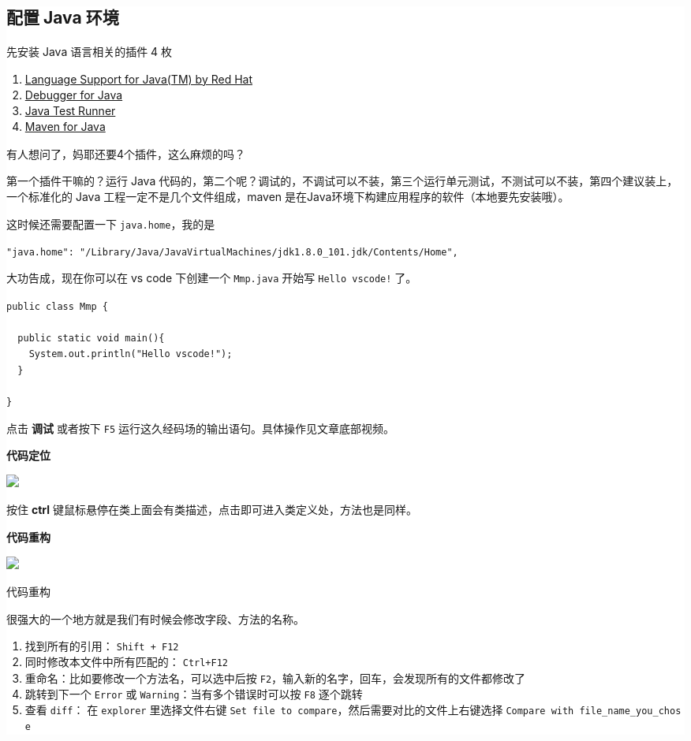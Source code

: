 配置 Java 环境
----------

先安装 Java 语言相关的插件 4 枚

1.  [Language Support for Java(TM) by Red Hat](https://link.zhihu.com/?target=https%3A//marketplace.visualstudio.com/items%3FitemName%3Dredhat.java)
2.  [Debugger for Java](https://link.zhihu.com/?target=https%3A//marketplace.visualstudio.com/items%3FitemName%3Dvscjava.vscode-java-debug)
3.  [Java Test Runner](https://link.zhihu.com/?target=https%3A//marketplace.visualstudio.com/items%3FitemName%3Dvscjava.vscode-java-test)
4.  [Maven for Java](https://link.zhihu.com/?target=https%3A//marketplace.visualstudio.com/items%3FitemName%3Dvscjava.vscode-maven)

有人想问了，妈耶还要4个插件，这么麻烦的吗？

第一个插件干嘛的？运行 Java 代码的，第二个呢？调试的，不调试可以不装，第三个运行单元测试，不测试可以不装，第四个建议装上，一个标准化的 Java 工程一定不是几个文件组成，maven 是在Java环境下构建应用程序的软件（本地要先安装哦）。

这时候还需要配置一下 `java.home`，我的是

```
"java.home": "/Library/Java/JavaVirtualMachines/jdk1.8.0_101.jdk/Contents/Home",
```

大功告成，现在你可以在 vs code 下创建一个 `Mmp.java` 开始写 `Hello vscode!` 了。

```
public class Mmp {

  public static void main(){
    System.out.println("Hello vscode!");
  }

}
```

点击 **调试** 或者按下 `F5` 运行这久经码场的输出语句。具体操作见文章底部视频。

  

**代码定位**

![](https://pic4.zhimg.com/v2-7a349375abbdb569dd259b7b912fd9cb_r.jpg)

按住 **ctrl** 键鼠标悬停在类上面会有类描述，点击即可进入类定义处，方法也是同样。

  

**代码重构**

![](https://pic3.zhimg.com/v2-5669b12e0e07878b7b64195910954ee2_r.jpg)

代码重构

很强大的一个地方就是我们有时候会修改字段、方法的名称。

1.  找到所有的引用： `Shift + F12`
2.  同时修改本文件中所有匹配的： `Ctrl+F12`
3.  重命名：比如要修改一个方法名，可以选中后按 `F2`，输入新的名字，回车，会发现所有的文件都修改了
4.  跳转到下一个 `Error` 或 `Warning`：当有多个错误时可以按 `F8` 逐个跳转
5.  查看 `diff`： 在 `explorer` 里选择文件右键 `Set file to compare`，然后需要对比的文件上右键选择 `Compare with file_name_you_chose`
